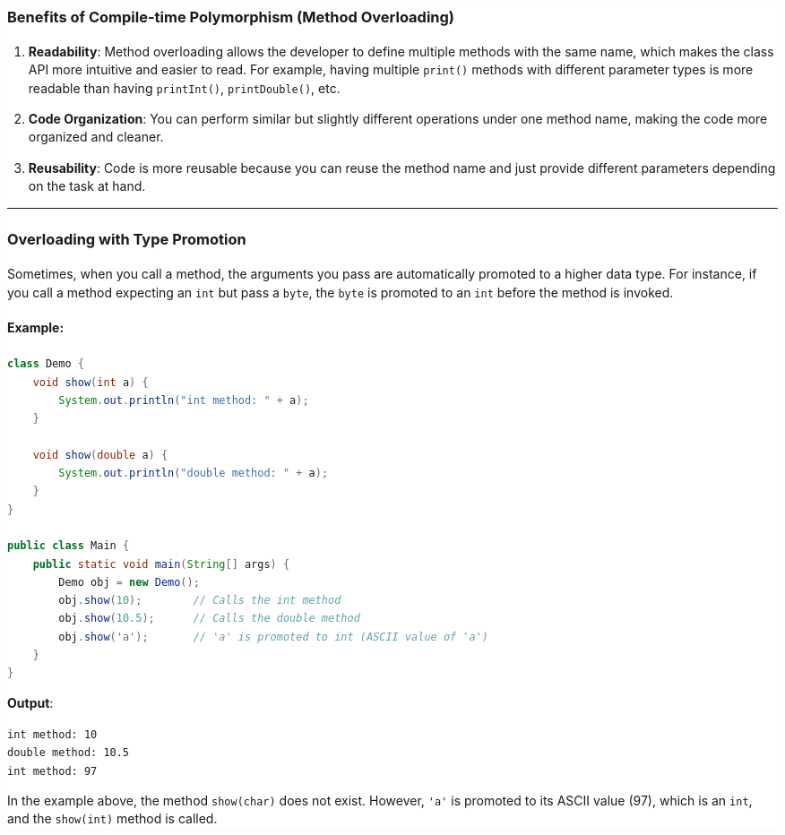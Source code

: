 
### Benefits of Compile-time Polymorphism (Method Overloading)

1. **Readability**: Method overloading allows the developer to define multiple methods with the same name, which makes the class API more intuitive and easier to read. For example, having multiple `print()` methods with different parameter types is more readable than having `printInt()`, `printDouble()`, etc.

2. **Code Organization**: You can perform similar but slightly different operations under one method name, making the code more organized and cleaner.

3. **Reusability**: Code is more reusable because you can reuse the method name and just provide different parameters depending on the task at hand.

---

### Overloading with Type Promotion

Sometimes, when you call a method, the arguments you pass are automatically promoted to a higher data type. For instance, if you call a method expecting an `int` but pass a `byte`, the `byte` is promoted to an `int` before the method is invoked.

#### Example:

```java
class Demo {
    void show(int a) {
        System.out.println("int method: " + a);
    }

    void show(double a) {
        System.out.println("double method: " + a);
    }
}

public class Main {
    public static void main(String[] args) {
        Demo obj = new Demo();
        obj.show(10);        // Calls the int method
        obj.show(10.5);      // Calls the double method
        obj.show('a');       // 'a' is promoted to int (ASCII value of 'a')
    }
}
```

**Output**:

```
int method: 10
double method: 10.5
int method: 97
```

In the example above, the method `show(char)` does not exist. However, `'a'` is promoted to its ASCII value (97), which is an `int`, and the `show(int)` method is called.

